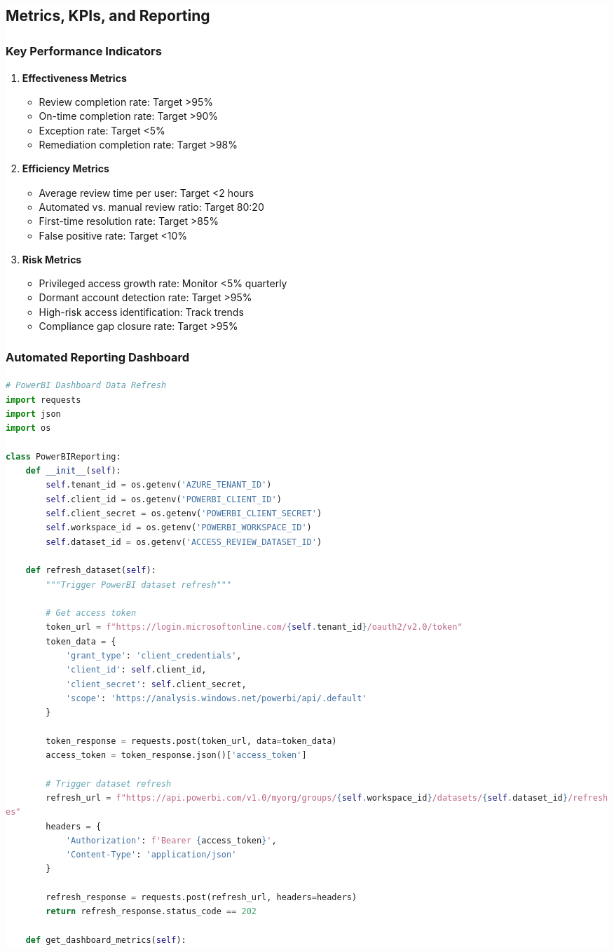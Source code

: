 ## Metrics, KPIs, and Reporting

### Key Performance Indicators
1. **Effectiveness Metrics**
   - Review completion rate: Target >95%
   - On-time completion rate: Target >90%
   - Exception rate: Target <5%
   - Remediation completion rate: Target >98%

2. **Efficiency Metrics**
   - Average review time per user: Target <2 hours
   - Automated vs. manual review ratio: Target 80:20
   - First-time resolution rate: Target >85%
   - False positive rate: Target <10%

3. **Risk Metrics**
   - Privileged access growth rate: Monitor <5% quarterly
   - Dormant account detection rate: Target >95%
   - High-risk access identification: Track trends
   - Compliance gap closure rate: Target >95%

### Automated Reporting Dashboard
```python
# PowerBI Dashboard Data Refresh
import requests
import json
import os

class PowerBIReporting:
    def __init__(self):
        self.tenant_id = os.getenv('AZURE_TENANT_ID')
        self.client_id = os.getenv('POWERBI_CLIENT_ID')
        self.client_secret = os.getenv('POWERBI_CLIENT_SECRET')
        self.workspace_id = os.getenv('POWERBI_WORKSPACE_ID')
        self.dataset_id = os.getenv('ACCESS_REVIEW_DATASET_ID')
        
    def refresh_dataset(self):
        """Trigger PowerBI dataset refresh"""
        
        # Get access token
        token_url = f"https://login.microsoftonline.com/{self.tenant_id}/oauth2/v2.0/token"
        token_data = {
            'grant_type': 'client_credentials',
            'client_id': self.client_id,
            'client_secret': self.client_secret,
            'scope': 'https://analysis.windows.net/powerbi/api/.default'
        }
        
        token_response = requests.post(token_url, data=token_data)
        access_token = token_response.json()['access_token']
        
        # Trigger dataset refresh
        refresh_url = f"https://api.powerbi.com/v1.0/myorg/groups/{self.workspace_id}/datasets/{self.dataset_id}/refreshes"
        headers = {
            'Authorization': f'Bearer {access_token}',
            'Content-Type': 'application/json'
        }
        
        refresh_response = requests.post(refresh_url, headers=headers)
        return refresh_response.status_code == 202

    def get_dashboard_metrics(self):
```